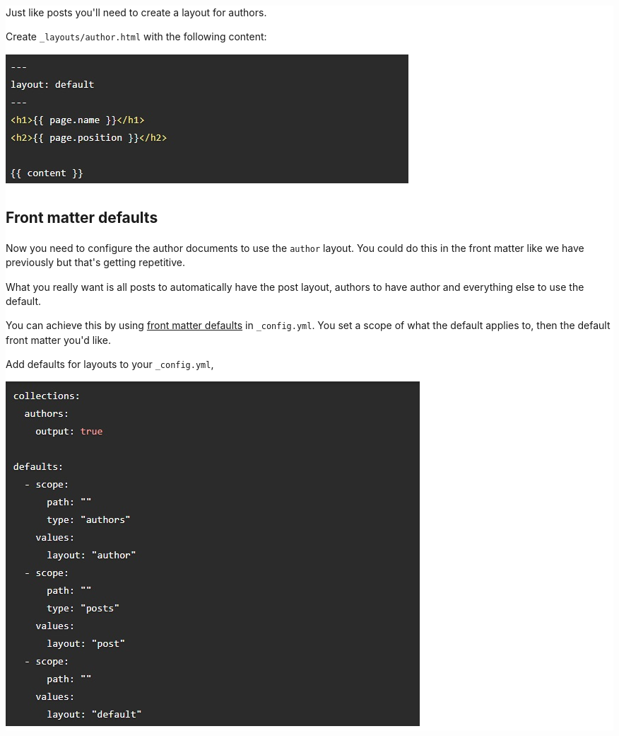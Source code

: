 Just like posts you'll need to create a layout for authors.

Create `_layouts/author.html` with the following content:

![Author HTML](/assets/authorhtml.jpg)

## Front matter defaults

Now you need to configure the author documents to use the `author` layout. You
could do this in the front matter like we have previously but that's getting
repetitive.

What you really want is all posts to automatically have the post
layout, authors to have author and everything else to use the default.

You can achieve this by using [front matter defaults](/docs/configuration/front-matter-defaults/)
in `_config.yml`. You set a scope of what the default applies to, then the
default front matter you'd like.

Add defaults for layouts to your `_config.yml`,

![Config YML Update](/assets/configymlupdate.jpg)
